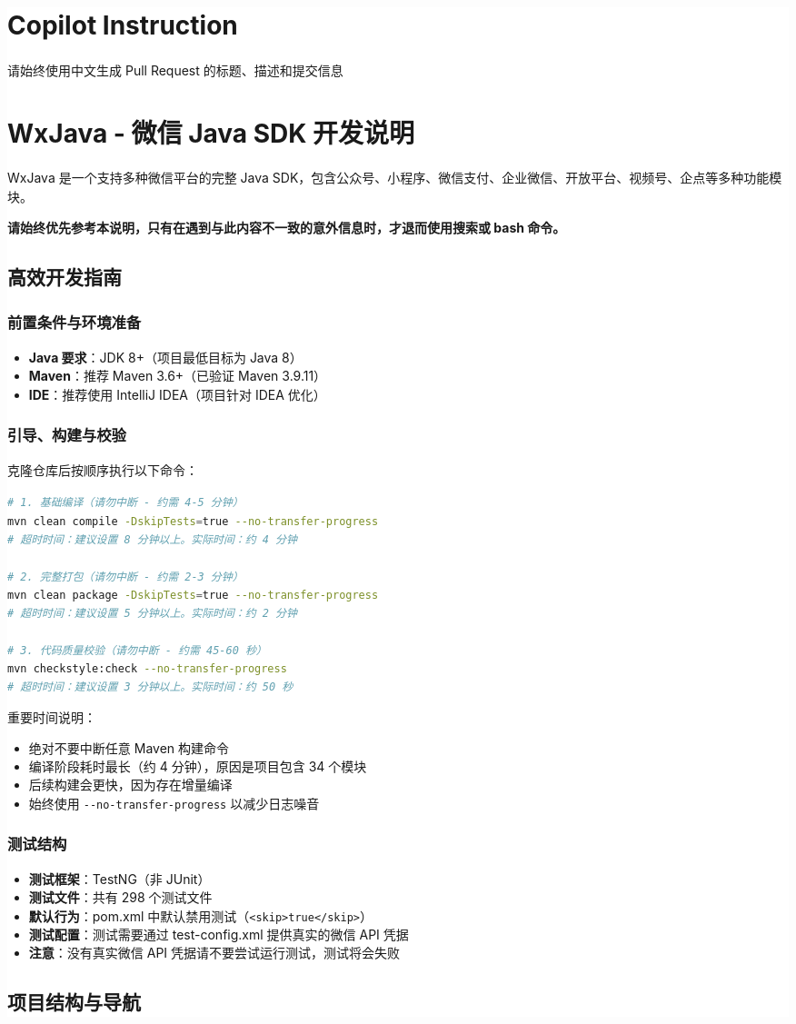 # Copilot Instruction
请始终使用中文生成 Pull Request 的标题、描述和提交信息


# WxJava - 微信 Java SDK 开发说明

WxJava 是一个支持多种微信平台的完整 Java SDK，包含公众号、小程序、微信支付、企业微信、开放平台、视频号、企点等多种功能模块。

**请始终优先参考本说明，只有在遇到与此内容不一致的意外信息时，才退而使用搜索或 bash 命令。**

## 高效开发指南

### 前置条件与环境准备
- **Java 要求**：JDK 8+（项目最低目标为 Java 8）
- **Maven**：推荐 Maven 3.6+（已验证 Maven 3.9.11）
- **IDE**：推荐使用 IntelliJ IDEA（项目针对 IDEA 优化）

### 引导、构建与校验
克隆仓库后按顺序执行以下命令：

```bash
# 1. 基础编译（请勿中断 - 约需 4-5 分钟）
mvn clean compile -DskipTests=true --no-transfer-progress
# 超时时间：建议设置 8 分钟以上。实际时间：约 4 分钟

# 2. 完整打包（请勿中断 - 约需 2-3 分钟）  
mvn clean package -DskipTests=true --no-transfer-progress
# 超时时间：建议设置 5 分钟以上。实际时间：约 2 分钟

# 3. 代码质量校验（请勿中断 - 约需 45-60 秒）
mvn checkstyle:check --no-transfer-progress
# 超时时间：建议设置 3 分钟以上。实际时间：约 50 秒
```

重要时间说明：
- 绝对不要中断任意 Maven 构建命令
- 编译阶段耗时最长（约 4 分钟），原因是项目包含 34 个模块
- 后续构建会更快，因为存在增量编译
- 始终使用 `--no-transfer-progress` 以减少日志噪音

### 测试结构
- **测试框架**：TestNG（非 JUnit）
- **测试文件**：共有 298 个测试文件
- **默认行为**：pom.xml 中默认禁用测试（`<skip>true</skip>`）
- **测试配置**：测试需要通过 test-config.xml 提供真实的微信 API 凭据
- **注意**：没有真实微信 API 凭据请不要尝试运行测试，测试将会失败

## 项目结构与导航
